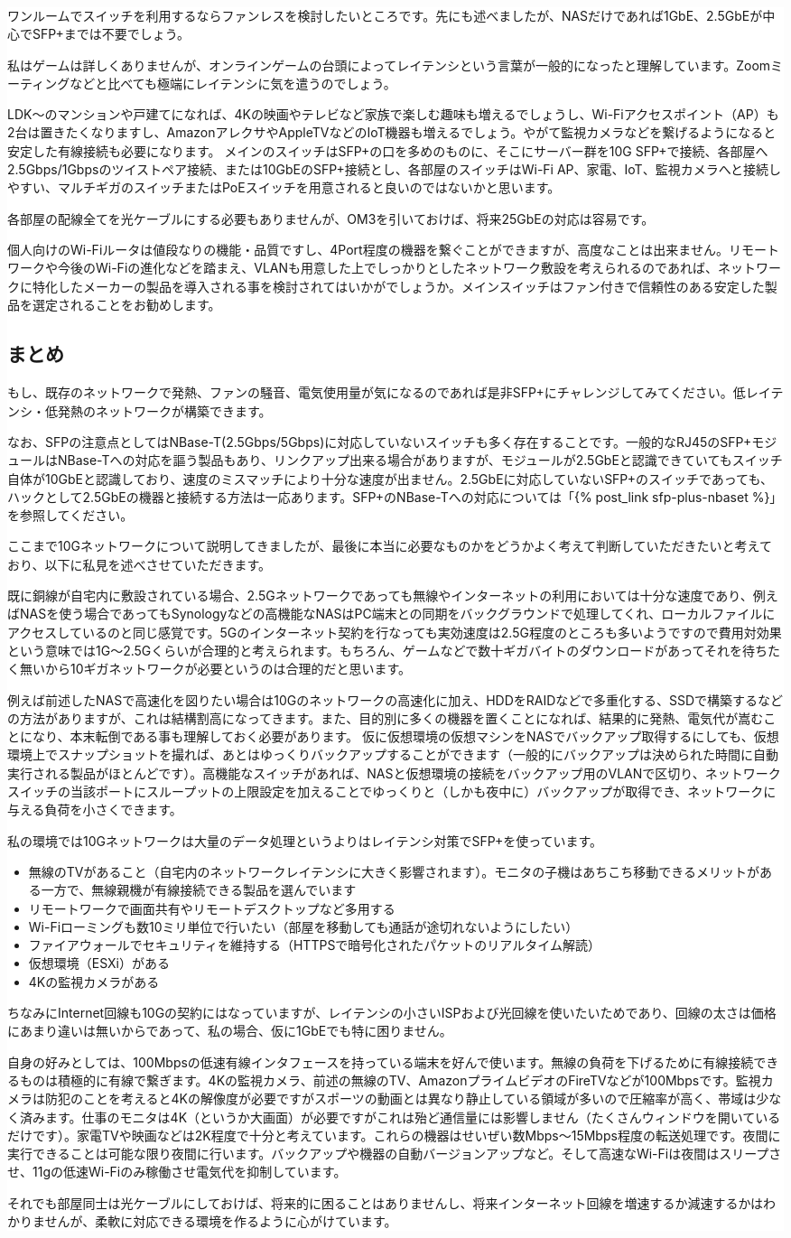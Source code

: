 ワンルームでスイッチを利用するならファンレスを検討したいところです。先にも述べましたが、NASだけであれば1GbE、2.5GbEが中心でSFP+までは不要でしょう。

私はゲームは詳しくありませんが、オンラインゲームの台頭によってレイテンシという言葉が一般的になったと理解しています。Zoomミーティングなどと比べても極端にレイテンシに気を遣うのでしょう。

LDK〜のマンションや戸建てになれば、4Kの映画やテレビなど家族で楽しむ趣味も増えるでしょうし、Wi-Fiアクセスポイント（AP）も2台は置きたくなりますし、AmazonアレクサやAppleTVなどのIoT機器も増えるでしょう。やがて監視カメラなどを繋げるようになると安定した有線接続も必要になります。
メインのスイッチはSFP+の口を多めのものに、そこにサーバー群を10G SFP+で接続、各部屋へ2.5Gbps/1Gbpsのツイストペア接続、または10GbEのSFP+接続とし、各部屋のスイッチはWi-Fi AP、家電、IoT、監視カメラへと接続しやすい、マルチギガのスイッチまたはPoEスイッチを用意されると良いのではないかと思います。

各部屋の配線全てを光ケーブルにする必要もありませんが、OM3を引いておけば、将来25GbEの対応は容易です。

個人向けのWi-Fiルータは値段なりの機能・品質ですし、4Port程度の機器を繋ぐことができますが、高度なことは出来ません。リモートワークや今後のWi-Fiの進化などを踏まえ、VLANも用意した上でしっかりとしたネットワーク敷設を考えられるのであれば、ネットワークに特化したメーカーの製品を導入される事を検討されてはいかがでしょうか。メインスイッチはファン付きで信頼性のある安定した製品を選定されることをお勧めします。

## まとめ

もし、既存のネットワークで発熱、ファンの騒音、電気使用量が気になるのであれば是非SFP+にチャレンジしてみてください。低レイテンシ・低発熱のネットワークが構築できます。

なお、SFPの注意点としてはNBase-T(2.5Gbps/5Gbps)に対応していないスイッチも多く存在することです。一般的なRJ45のSFP+モジュールはNBase-Tへの対応を謳う製品もあり、リンクアップ出来る場合がありますが、モジュールが2.5GbEと認識できていてもスイッチ自体が10GbEと認識しており、速度のミスマッチにより十分な速度が出ません。2.5GbEに対応していないSFP+のスイッチであっても、ハックとして2.5GbEの機器と接続する方法は一応あります。SFP+のNBase-Tへの対応については「{% post_link sfp-plus-nbaset %}」を参照してください。

ここまで10Gネットワークについて説明してきましたが、最後に本当に必要なものかをどうかよく考えて判断していただきたいと考えており、以下に私見を述べさせていただきます。

既に銅線が自宅内に敷設されている場合、2.5Gネットワークであっても無線やインターネットの利用においては十分な速度であり、例えばNASを使う場合であってもSynologyなどの高機能なNASはPC端末との同期をバックグラウンドで処理してくれ、ローカルファイルにアクセスしているのと同じ感覚です。5Gのインターネット契約を行なっても実効速度は2.5G程度のところも多いようですので費用対効果という意味では1G〜2.5Gくらいが合理的と考えられます。もちろん、ゲームなどで数十ギガバイトのダウンロードがあってそれを待ちたく無いから10ギガネットワークが必要というのは合理的だと思います。

例えば前述したNASで高速化を図りたい場合は10Gのネットワークの高速化に加え、HDDをRAIDなどで多重化する、SSDで構築するなどの方法がありますが、これは結構割高になってきます。また、目的別に多くの機器を置くことになれば、結果的に発熱、電気代が嵩むことになり、本末転倒である事も理解しておく必要があります。
仮に仮想環境の仮想マシンをNASでバックアップ取得するにしても、仮想環境上でスナップショットを撮れば、あとはゆっくりバックアップすることができます（一般的にバックアップは決められた時間に自動実行される製品がほとんどです）。高機能なスイッチがあれば、NASと仮想環境の接続をバックアップ用のVLANで区切り、ネットワークスイッチの当該ポートにスループットの上限設定を加えることでゆっくりと（しかも夜中に）バックアップが取得でき、ネットワークに与える負荷を小さくできます。

私の環境では10Gネットワークは大量のデータ処理というよりはレイテンシ対策でSFP+を使っています。
- 無線のTVがあること（自宅内のネットワークレイテンシに大きく影響されます）。モニタの子機はあちこち移動できるメリットがある一方で、無線親機が有線接続できる製品を選んでいます
- リモートワークで画面共有やリモートデスクトップなど多用する
- Wi-Fiローミングも数10ミリ単位で行いたい（部屋を移動しても通話が途切れないようにしたい）
- ファイアウォールでセキュリティを維持する（HTTPSで暗号化されたパケットのリアルタイム解読）
- 仮想環境（ESXi）がある
- 4Kの監視カメラがある

ちなみにInternet回線も10Gの契約にはなっていますが、レイテンシの小さいISPおよび光回線を使いたいためであり、回線の太さは価格にあまり違いは無いからであって、私の場合、仮に1GbEでも特に困りません。

自身の好みとしては、100Mbpsの低速有線インタフェースを持っている端末を好んで使います。無線の負荷を下げるために有線接続できるものは積極的に有線で繋ぎます。4Kの監視カメラ、前述の無線のTV、AmazonプライムビデオのFireTVなどが100Mbpsです。監視カメラは防犯のことを考えると4Kの解像度が必要ですがスポーツの動画とは異なり静止している領域が多いので圧縮率が高く、帯域は少なく済みます。仕事のモニタは4K（というか大画面）が必要ですがこれは殆ど通信量には影響しません（たくさんウィンドウを開いているだけです）。家電TVや映画などは2K程度で十分と考えています。これらの機器はせいぜい数Mbps〜15Mbps程度の転送処理です。夜間に実行できることは可能な限り夜間に行います。バックアップや機器の自動バージョンアップなど。そして高速なWi-Fiは夜間はスリープさせ、11gの低速Wi-Fiのみ稼働させ電気代を抑制しています。

それでも部屋同士は光ケーブルにしておけば、将来的に困ることはありませんし、将来インターネット回線を増速するか減速するかはわかりませんが、柔軟に対応できる環境を作るように心がけています。

